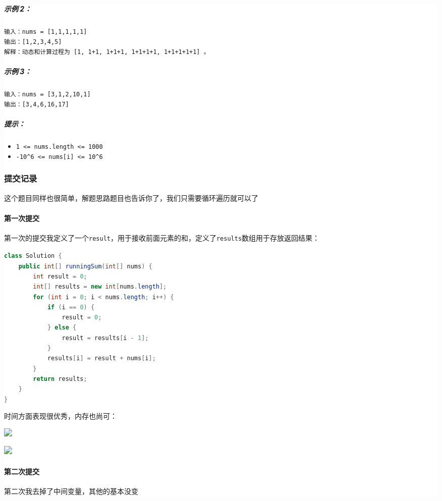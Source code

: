 ##### 示例 2：

```
输入：nums = [1,1,1,1,1]
输出：[1,2,3,4,5]
解释：动态和计算过程为 [1, 1+1, 1+1+1, 1+1+1+1, 1+1+1+1+1] 。
```

##### 示例 3：

```
输入：nums = [3,1,2,10,1]
输出：[3,4,6,16,17]
```

##### 提示：

- `1 <= nums.length <= 1000`
- `-10^6 <= nums[i] <= 10^6`

### 提交记录

这个题目同样也很简单，解题思路题目也告诉你了，我们只需要循环遍历就可以了

#### 第一次提交

第一次的提交我定义了一个`result`，用于接收前面元素的和，定义了`results`数组用于存放返回结果：

```java
class Solution {
    public int[] runningSum(int[] nums) {
        int result = 0;
        int[] results = new int[nums.length];
        for (int i = 0; i < nums.length; i++) {
            if (i == 0) {
                result = 0;
            } else {
                result = results[i - 1];
            }
            results[i] = result + nums[i];
        }
        return results;
    }
}
```

时间方面表现很优秀，内存也尚可：

![](https://gitee.com/sysker/picBed/raw/master/images/20210517080109.png)

![](https://gitee.com/sysker/picBed/raw/master/images/20210517080137.png)

#### 第二次提交

第二次我去掉了中间变量，其他的基本没变
